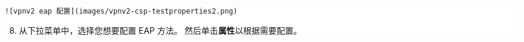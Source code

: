     ![vpnv2 eap 配置](images/vpnv2-csp-testproperties2.png)

8.  从下拉菜单中，选择您想要配置 EAP 方法。 然后单击**属性**以根据需要配置。
